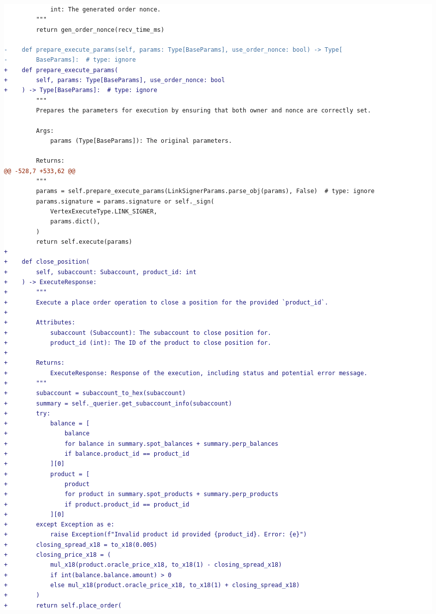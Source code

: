 ```diff
             int: The generated order nonce.
         """
         return gen_order_nonce(recv_time_ms)
 
-    def prepare_execute_params(self, params: Type[BaseParams], use_order_nonce: bool) -> Type[
-        BaseParams]:  # type: ignore
+    def prepare_execute_params(
+        self, params: Type[BaseParams], use_order_nonce: bool
+    ) -> Type[BaseParams]:  # type: ignore
         """
         Prepares the parameters for execution by ensuring that both owner and nonce are correctly set.
 
         Args:
             params (Type[BaseParams]): The original parameters.
 
         Returns:
@@ -528,7 +533,62 @@
         """
         params = self.prepare_execute_params(LinkSignerParams.parse_obj(params), False)  # type: ignore
         params.signature = params.signature or self._sign(
             VertexExecuteType.LINK_SIGNER,
             params.dict(),
         )
         return self.execute(params)
+
+    def close_position(
+        self, subaccount: Subaccount, product_id: int
+    ) -> ExecuteResponse:
+        """
+        Execute a place order operation to close a position for the provided `product_id`.
+
+        Attributes:
+            subaccount (Subaccount): The subaccount to close position for.
+            product_id (int): The ID of the product to close position for.
+
+        Returns:
+            ExecuteResponse: Response of the execution, including status and potential error message.
+        """
+        subaccount = subaccount_to_hex(subaccount)
+        summary = self._querier.get_subaccount_info(subaccount)
+        try:
+            balance = [
+                balance
+                for balance in summary.spot_balances + summary.perp_balances
+                if balance.product_id == product_id
+            ][0]
+            product = [
+                product
+                for product in summary.spot_products + summary.perp_products
+                if product.product_id == product_id
+            ][0]
+        except Exception as e:
+            raise Exception(f"Invalid product id provided {product_id}. Error: {e}")
+        closing_spread_x18 = to_x18(0.005)
+        closing_price_x18 = (
+            mul_x18(product.oracle_price_x18, to_x18(1) - closing_spread_x18)
+            if int(balance.balance.amount) > 0
+            else mul_x18(product.oracle_price_x18, to_x18(1) + closing_spread_x18)
+        )
+        return self.place_order(
```